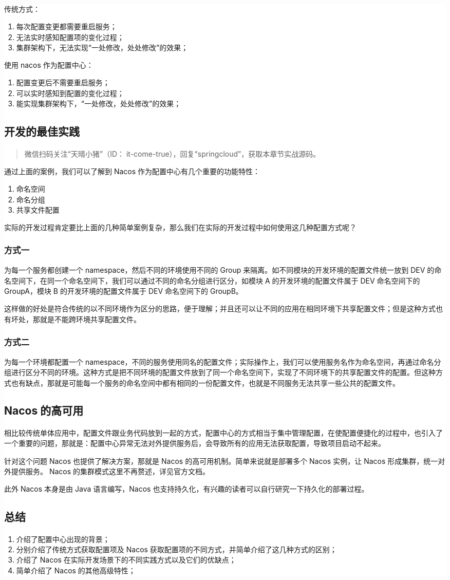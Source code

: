 传统方式：

1. 每次配置变更都需要重启服务；
2. 无法实时感知配置项的变化过程；
3. 集群架构下，无法实现“一处修改，处处修改”的效果；

使用 nacos 作为配置中心：

1. 配置变更后不需要重启服务；
2. 可以实时感知到配置的变化过程；
3. 能实现集群架构下，“一处修改，处处修改”的效果；

## 开发的最佳实践

> 微信扫码关注“天晴小猪”（ID： it-come-true），回复“springcloud”，获取本章节实战源码。

通过上面的案例，我们可以了解到 Nacos 作为配置中心有几个重要的功能特性：

1. 命名空间
2. 命名分组
3. 共享文件配置

实际的开发过程肯定要比上面的几种简单案例复杂，那么我们在实际的开发过程中如何使用这几种配置方式呢？

### 方式一

为每一个服务都创建一个 namespace，然后不同的环境使用不同的 Group 来隔离。如不同模块的开发环境的配置文件统一放到 DEV 的命名空间下，在同一个命名空间下，我们可以通过不同的命名分组进行区分，如模块 A 的开发环境的配置文件属于 DEV 命名空间下的 GroupA，模块 B 的开发环境的配置文件属于 DEV 命名空间下的 GroupB。

这样做的好处是符合传统的以不同环境作为区分的思路，便于理解；并且还可以让不同的应用在相同环境下共享配置文件；但是这种方式也有坏处，那就是不能跨环境共享配置文件。

### 方式二

为每一个环境都配置一个 namespace，不同的服务使用同名的配置文件；实际操作上，我们可以使用服务名作为命名空间，再通过命名分组进行区分不同的环境。这种方式是把不同环境的配置文件放到了同一个命名空间下，实现了不同环境下的共享配置文件的配置。但这种方式也有缺点，那就是可能每一个服务的命名空间中都有相同的一份配置文件，也就是不同服务无法共享一些公共的配置文件。

## Nacos 的高可用

相比较传统单体应用中，配置文件跟业务代码放到一起的方式，配置中心的方式相当于集中管理配置，在使配置便捷化的过程中，也引入了一个重要的问题，那就是：配置中心异常无法对外提供服务后，会导致所有的应用无法获取配置，导致项目启动不起来。

针对这个问题 Nacos 也提供了解决方案，那就是 Nacos 的高可用机制。简单来说就是部署多个 Nacos 实例，让 Nacos 形成集群，统一对外提供服务。 Nacos 的集群模式这里不再赘述，详见官方文档。

此外 Nacos 本身是由 Java 语言编写，Nacos 也支持持久化，有兴趣的读者可以自行研究一下持久化的部署过程。

## 总结

1. 介绍了配置中心出现的背景；
2. 分别介绍了传统方式获取配置项及 Nacos 获取配置项的不同方式，并简单介绍了这几种方式的区别；
3. 介绍了 Nacos 在实际开发场景下的不同实践方式以及它们的优缺点；
4. 简单介绍了 Nacos 的其他高级特性；
